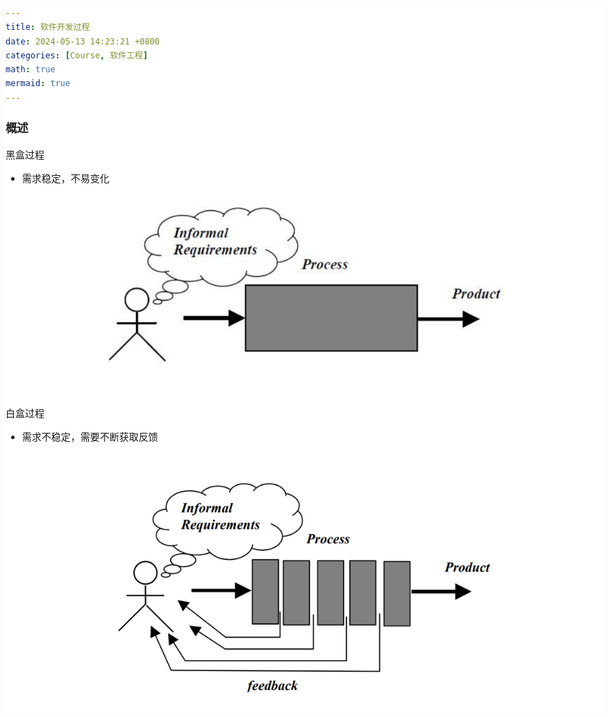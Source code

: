 ```yaml
---
title: 软件开发过程
date: 2024-05-13 14:23:21 +0800
categories: [Course, 软件工程]
math: true
mermaid: true 
---
```


### 概述

黑盒过程
- 需求稳定，不易变化
![黑盒](/assets/img/posts/Course/软件工程/黑盒过程.png)

白盒过程
- 需求不稳定，需要不断获取反馈
![白盒过程](/assets/img/posts/Course/软件工程/白盒过程.png)
